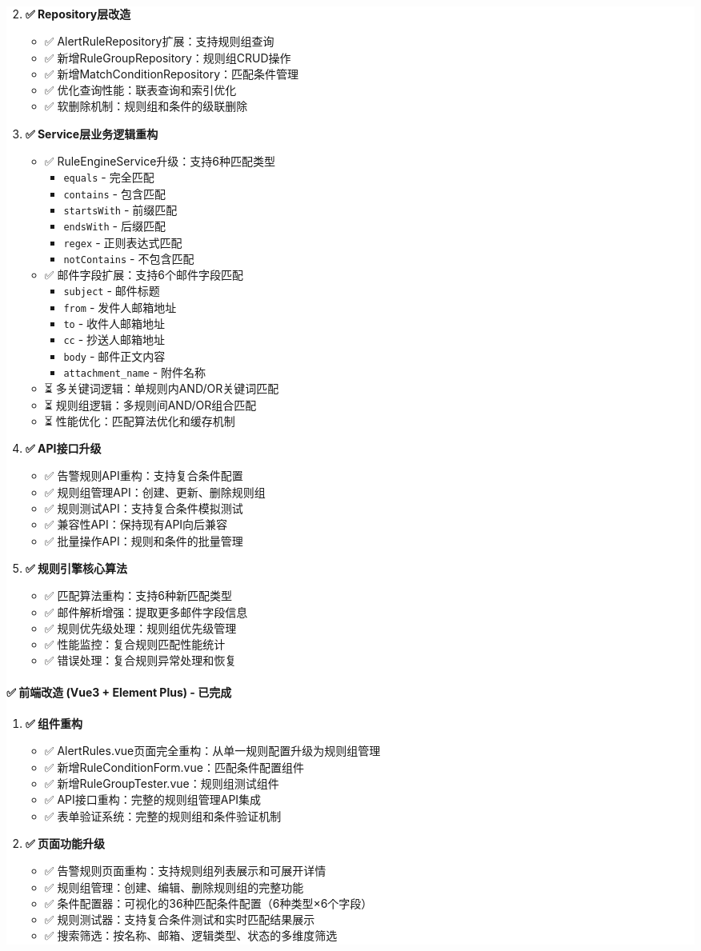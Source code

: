 2. **✅ Repository层改造**
   - ✅ AlertRuleRepository扩展：支持规则组查询
   - ✅ 新增RuleGroupRepository：规则组CRUD操作
   - ✅ 新增MatchConditionRepository：匹配条件管理
   - ✅ 优化查询性能：联表查询和索引优化
   - ✅ 软删除机制：规则组和条件的级联删除

3. **✅ Service层业务逻辑重构**
   - ✅ RuleEngineService升级：支持6种匹配类型
     - `equals` - 完全匹配
     - `contains` - 包含匹配
     - `startsWith` - 前缀匹配
     - `endsWith` - 后缀匹配
     - `regex` - 正则表达式匹配
     - `notContains` - 不包含匹配
   - ✅ 邮件字段扩展：支持6个邮件字段匹配
     - `subject` - 邮件标题
     - `from` - 发件人邮箱地址
     - `to` - 收件人邮箱地址
     - `cc` - 抄送人邮箱地址
     - `body` - 邮件正文内容
     - `attachment_name` - 附件名称
   - ⏳ 多关键词逻辑：单规则内AND/OR关键词匹配
   - ⏳ 规则组逻辑：多规则间AND/OR组合匹配
   - ⏳ 性能优化：匹配算法优化和缓存机制

4. **✅ API接口升级**
   - ✅ 告警规则API重构：支持复合条件配置
   - ✅ 规则组管理API：创建、更新、删除规则组
   - ✅ 规则测试API：支持复合条件模拟测试
   - ✅ 兼容性API：保持现有API向后兼容
   - ✅ 批量操作API：规则和条件的批量管理

5. **✅ 规则引擎核心算法**
   - ✅ 匹配算法重构：支持6种新匹配类型
   - ✅ 邮件解析增强：提取更多邮件字段信息
   - ✅ 规则优先级处理：规则组优先级管理
   - ✅ 性能监控：复合规则匹配性能统计
   - ✅ 错误处理：复合规则异常处理和恢复

#### ✅ 前端改造 (Vue3 + Element Plus) - 已完成

1. **✅ 组件重构**
   - ✅ AlertRules.vue页面完全重构：从单一规则配置升级为规则组管理
   - ✅ 新增RuleConditionForm.vue：匹配条件配置组件
   - ✅ 新增RuleGroupTester.vue：规则组测试组件
   - ✅ API接口重构：完整的规则组管理API集成
   - ✅ 表单验证系统：完整的规则组和条件验证机制

2. **✅ 页面功能升级**
   - ✅ 告警规则页面重构：支持规则组列表展示和可展开详情
   - ✅ 规则组管理：创建、编辑、删除规则组的完整功能
   - ✅ 条件配置器：可视化的36种匹配条件配置（6种类型×6个字段）
   - ✅ 规则测试器：支持复合条件测试和实时匹配结果展示
   - ✅ 搜索筛选：按名称、邮箱、逻辑类型、状态的多维度筛选
